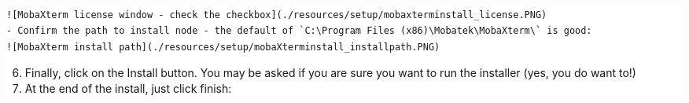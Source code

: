     ![MobaXterm license window - check the checkbox](./resources/setup/mobaxterminstall_license.PNG)
    - Confirm the path to install node - the default of `C:\Program Files (x86)\Mobatek\MobaXterm\` is good:
    ![MobaXterm install path](./resources/setup/mobaXterminstall_installpath.PNG)
6. Finally, click on the Install button. You may be asked if you are sure you want to run the installer (yes, you do want to!)
7. At the end of the install, just click finish: